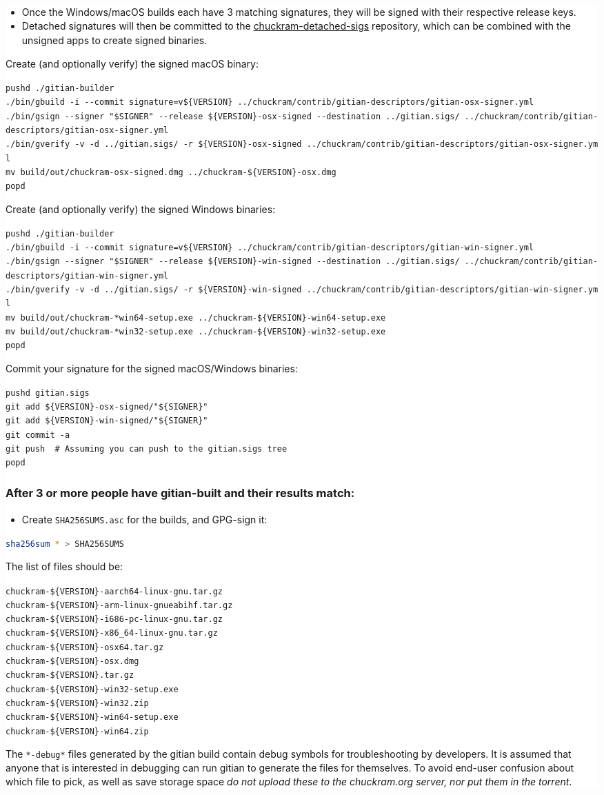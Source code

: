 - Once the Windows/macOS builds each have 3 matching signatures, they will be signed with their respective release keys.
- Detached signatures will then be committed to the [chuckram-detached-sigs](https://github.com/chuckram-core/chuckram-detached-sigs) repository, which can be combined with the unsigned apps to create signed binaries.

Create (and optionally verify) the signed macOS binary:

    pushd ./gitian-builder
    ./bin/gbuild -i --commit signature=v${VERSION} ../chuckram/contrib/gitian-descriptors/gitian-osx-signer.yml
    ./bin/gsign --signer "$SIGNER" --release ${VERSION}-osx-signed --destination ../gitian.sigs/ ../chuckram/contrib/gitian-descriptors/gitian-osx-signer.yml
    ./bin/gverify -v -d ../gitian.sigs/ -r ${VERSION}-osx-signed ../chuckram/contrib/gitian-descriptors/gitian-osx-signer.yml
    mv build/out/chuckram-osx-signed.dmg ../chuckram-${VERSION}-osx.dmg
    popd

Create (and optionally verify) the signed Windows binaries:

    pushd ./gitian-builder
    ./bin/gbuild -i --commit signature=v${VERSION} ../chuckram/contrib/gitian-descriptors/gitian-win-signer.yml
    ./bin/gsign --signer "$SIGNER" --release ${VERSION}-win-signed --destination ../gitian.sigs/ ../chuckram/contrib/gitian-descriptors/gitian-win-signer.yml
    ./bin/gverify -v -d ../gitian.sigs/ -r ${VERSION}-win-signed ../chuckram/contrib/gitian-descriptors/gitian-win-signer.yml
    mv build/out/chuckram-*win64-setup.exe ../chuckram-${VERSION}-win64-setup.exe
    mv build/out/chuckram-*win32-setup.exe ../chuckram-${VERSION}-win32-setup.exe
    popd

Commit your signature for the signed macOS/Windows binaries:

    pushd gitian.sigs
    git add ${VERSION}-osx-signed/"${SIGNER}"
    git add ${VERSION}-win-signed/"${SIGNER}"
    git commit -a
    git push  # Assuming you can push to the gitian.sigs tree
    popd

### After 3 or more people have gitian-built and their results match:

- Create `SHA256SUMS.asc` for the builds, and GPG-sign it:

```bash
sha256sum * > SHA256SUMS
```

The list of files should be:
```
chuckram-${VERSION}-aarch64-linux-gnu.tar.gz
chuckram-${VERSION}-arm-linux-gnueabihf.tar.gz
chuckram-${VERSION}-i686-pc-linux-gnu.tar.gz
chuckram-${VERSION}-x86_64-linux-gnu.tar.gz
chuckram-${VERSION}-osx64.tar.gz
chuckram-${VERSION}-osx.dmg
chuckram-${VERSION}.tar.gz
chuckram-${VERSION}-win32-setup.exe
chuckram-${VERSION}-win32.zip
chuckram-${VERSION}-win64-setup.exe
chuckram-${VERSION}-win64.zip
```
The `*-debug*` files generated by the gitian build contain debug symbols
for troubleshooting by developers. It is assumed that anyone that is interested
in debugging can run gitian to generate the files for themselves. To avoid
end-user confusion about which file to pick, as well as save storage
space *do not upload these to the chuckram.org server, nor put them in the torrent*.
